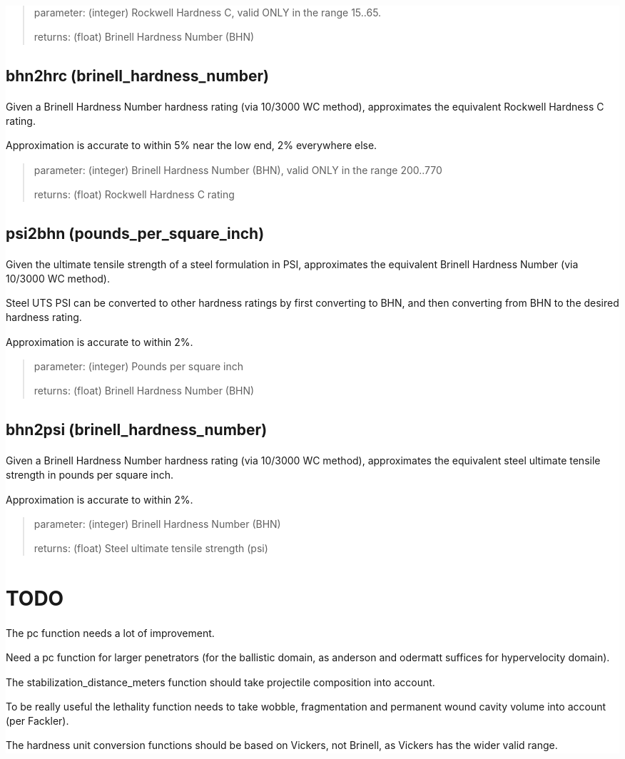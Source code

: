 > parameter: (integer) Rockwell Hardness C, valid ONLY in the range 15..65.
>
> returns: (float) Brinell Hardness Number (BHN)

## bhn2hrc (brinell\_hardness\_number)

Given a Brinell Hardness Number hardness rating (via 10/3000 WC method), approximates the equivalent Rockwell Hardness C rating.

Approximation is accurate to within 5% near the low end, 2% everywhere else.

> parameter: (integer) Brinell Hardness Number (BHN), valid ONLY in the range 200..770
>
> returns: (float) Rockwell Hardness C rating

## psi2bhn (pounds\_per\_square\_inch)

Given the ultimate tensile strength of a steel formulation in PSI, approximates the equivalent Brinell Hardness Number (via 10/3000 WC method).

Steel UTS PSI can be converted to other hardness ratings by first converting to BHN, and then converting from BHN to the desired hardness rating.

Approximation is accurate to within 2%.

> parameter: (integer) Pounds per square inch
>
> returns: (float) Brinell Hardness Number (BHN)

## bhn2psi (brinell\_hardness\_number)

Given a Brinell Hardness Number hardness rating (via 10/3000 WC method), approximates the equivalent steel ultimate tensile strength in pounds per square inch.

Approximation is accurate to within 2%.

> parameter: (integer) Brinell Hardness Number (BHN)
>
> returns: (float) Steel ultimate tensile strength (psi)

# TODO

The pc function needs a lot of improvement.

Need a pc function for larger penetrators (for the ballistic domain, as anderson and odermatt suffices for hypervelocity domain).

The stabilization\_distance\_meters function should take projectile composition into account.

To be really useful the lethality function needs to take wobble, fragmentation and permanent wound cavity volume into account (per Fackler).

The hardness unit conversion functions should be based on Vickers, not Brinell, as Vickers has the wider valid range.

